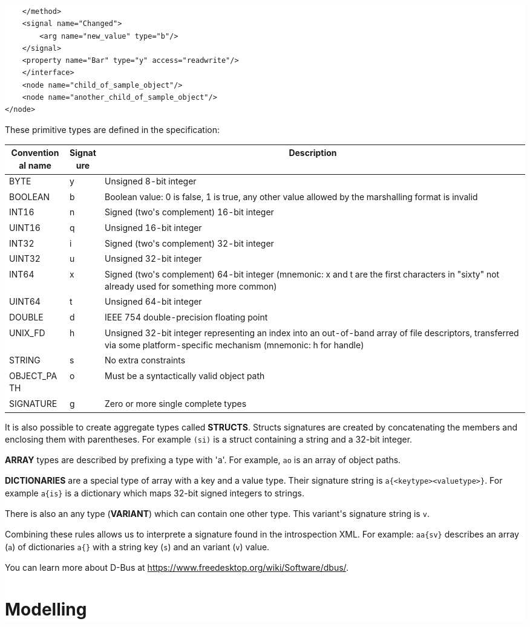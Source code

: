 ```
    </method>
    <signal name="Changed">
        <arg name="new_value" type="b"/>
    </signal>
    <property name="Bar" type="y" access="readwrite"/>
    </interface>
    <node name="child_of_sample_object"/>
    <node name="another_child_of_sample_object"/>
</node>
```
These primitive types are defined in the specification:

Conventional name | Signature | Description
------------------|-----------|------------
BYTE	          | y         | Unsigned 8-bit integer
BOOLEAN	          | b         |	Boolean value: 0 is false, 1 is true, any other value allowed by the marshalling format is invalid
INT16	          | n         |	Signed (two's complement) 16-bit integer
UINT16	          | q         |	Unsigned 16-bit integer
INT32	          | i         |	Signed (two's complement) 32-bit integer
UINT32	          | u         |	Unsigned 32-bit integer
INT64	          | x         |	Signed (two's complement) 64-bit integer (mnemonic: x and t are the first characters in "sixty" not already used for something more common)
UINT64	          | t         |	Unsigned 64-bit integer
DOUBLE	          | d         |	IEEE 754 double-precision floating point
UNIX_FD	          | h         |	Unsigned 32-bit integer representing an index into an out-of-band array of file descriptors, transferred via some platform-specific mechanism (mnemonic: h for handle)
STRING	          | s         |	No extra constraints
OBJECT_PATH	      | o         |	Must be a syntactically valid object path
SIGNATURE	      | g         |	Zero or more single complete types

It is also possible to create aggregate types called **STRUCTS**. Structs signatures are created by concatenating the members and enclosing them with parentheses. For example `(si)` is a struct containing a string and a 32-bit integer.

**ARRAY** types are described by prefixing a type with 'a'. For example, `ao` is an array of object paths.

**DICTIONARIES** are a special type of array with a key and a value type. Their signature string is `a{<keytype><valuetype>}`. For example `a{is}` is a dictionary which maps 32-bit signed integers to strings.

There is also an any type (**VARIANT**) which can contain one other type. This variant's signature string is `v`.

Combining these rules allows us to interprete a signature found in the introspection XML. For example: `aa{sv}` describes an array (`a`) of dictionaries `a{}` with a string key (`s`) and an variant (`v`) value.

You can learn more about D-Bus at https://www.freedesktop.org/wiki/Software/dbus/.

# Modelling
